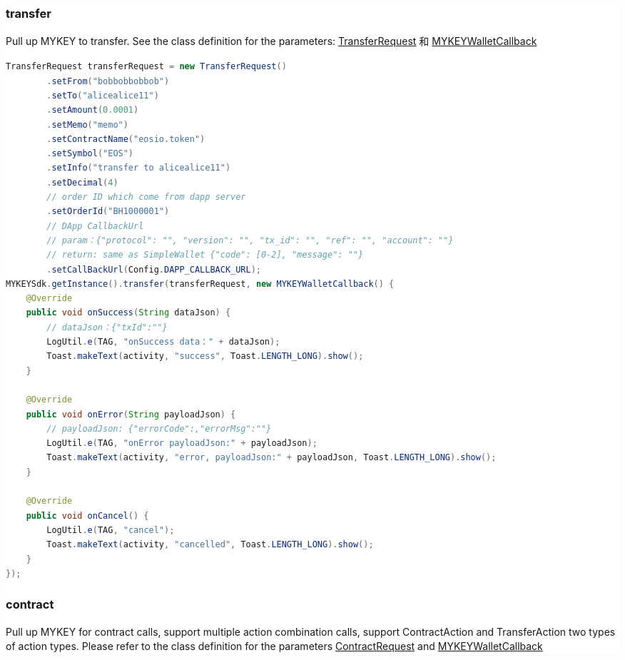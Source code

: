 ### transfer

Pull up MYKEY to transfer. See the class definition for the parameters: [TransferRequest](mykey_android_sdk_en.md#class-transferrequest) 和 [MYKEYWalletCallback](mykey_android_sdk_en.md#class-mykeywalletcallback)

```java
TransferRequest transferRequest = new TransferRequest()
        .setFrom("bobbobbobbob")
        .setTo("alicealice11")
        .setAmount(0.0001)
        .setMemo("memo")
        .setContractName("eosio.token")
        .setSymbol("EOS")
        .setInfo("transfer to alicealice11")
        .setDecimal(4)
        // order ID which come from dapp server
        .setOrderId("BH1000001")
        // DApp CallbackUrl
        // param：{"protocol": "", "version": "", "tx_id": "", "ref": "", "account": ""}
        // return: same as SimpleWallet {"code": [0-2], "message": ""}
        .setCallBackUrl(Config.DAPP_CALLBACK_URL);
MYKEYSdk.getInstance().transfer(transferRequest, new MYKEYWalletCallback() {
    @Override
    public void onSuccess(String dataJson) {
        // dataJson：{"txId":""}
        LogUtil.e(TAG, "onSuccess data：" + dataJson);
        Toast.makeText(activity, "success", Toast.LENGTH_LONG).show();
    }

    @Override
    public void onError(String payloadJson) {
        // payloadJson: {"errorCode":,"errorMsg":""}
        LogUtil.e(TAG, "onError payloadJson:" + payloadJson);
        Toast.makeText(activity, "error, payloadJson:" + payloadJson, Toast.LENGTH_LONG).show();
    }

    @Override
    public void onCancel() {
        LogUtil.e(TAG, "cancel");
        Toast.makeText(activity, "cancelled", Toast.LENGTH_LONG).show();
    }
});
```

### contract

Pull up MYKEY for contract calls, support multiple action combination calls, support ContractAction and TransferAction two types of action types. Please refer to the class definition for the parameters [ContractRequest](mykey_android_sdk_en.md#class-contractrequest) and [MYKEYWalletCallback](mykey_android_sdk_en.md#class-mykeywalletcallback)
